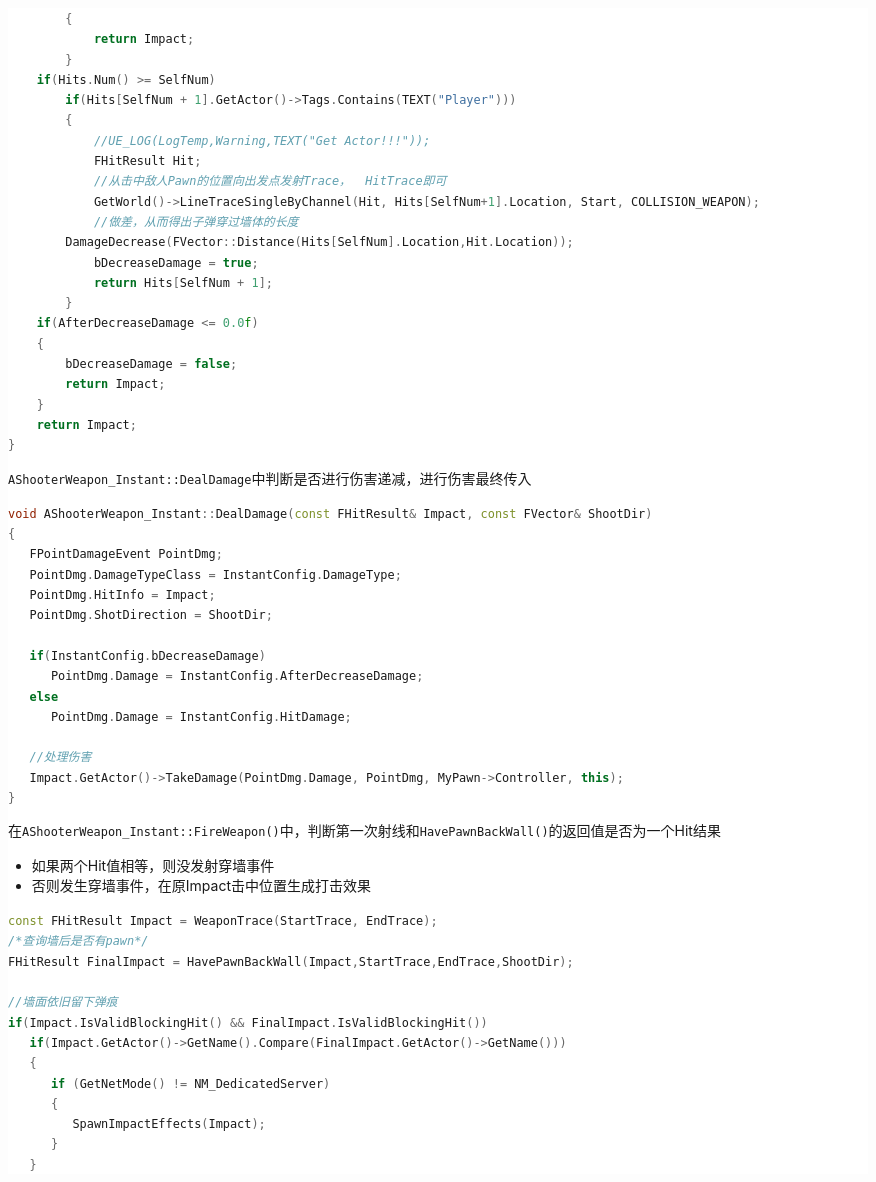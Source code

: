 ```cpp
		{
			return Impact;
		}
	if(Hits.Num() >= SelfNum)
		if(Hits[SelfNum + 1].GetActor()->Tags.Contains(TEXT("Player")))
		{
			//UE_LOG(LogTemp,Warning,TEXT("Get Actor!!!"));
			FHitResult Hit; 
			//从击中敌人Pawn的位置向出发点发射Trace，	HitTrace即可
			GetWorld()->LineTraceSingleByChannel(Hit, Hits[SelfNum+1].Location, Start, COLLISION_WEAPON);
			//做差，从而得出子弹穿过墙体的长度
		DamageDecrease(FVector::Distance(Hits[SelfNum].Location,Hit.Location));
			bDecreaseDamage = true;
			return Hits[SelfNum + 1];
		}
	if(AfterDecreaseDamage <= 0.0f)
	{
		bDecreaseDamage = false;
		return Impact;
	}
	return Impact;
}
```

`AShooterWeapon_Instant::DealDamage`中判断是否进行伤害递减，进行伤害最终传入

```cpp
void AShooterWeapon_Instant::DealDamage(const FHitResult& Impact, const FVector& ShootDir)
{
   FPointDamageEvent PointDmg;
   PointDmg.DamageTypeClass = InstantConfig.DamageType;
   PointDmg.HitInfo = Impact;
   PointDmg.ShotDirection = ShootDir;
    
   if(InstantConfig.bDecreaseDamage)
      PointDmg.Damage = InstantConfig.AfterDecreaseDamage;
   else
      PointDmg.Damage = InstantConfig.HitDamage;

   //处理伤害
   Impact.GetActor()->TakeDamage(PointDmg.Damage, PointDmg, MyPawn->Controller, this);
}
```

在`AShooterWeapon_Instant::FireWeapon()`中，判断第一次射线和`HavePawnBackWall()`的返回值是否为一个Hit结果

- 如果两个Hit值相等，则没发射穿墙事件
- 否则发生穿墙事件，在原Impact击中位置生成打击效果

```cpp
const FHitResult Impact = WeaponTrace(StartTrace, EndTrace);
/*查询墙后是否有pawn*/
FHitResult FinalImpact = HavePawnBackWall(Impact,StartTrace,EndTrace,ShootDir);

//墙面依旧留下弹痕
if(Impact.IsValidBlockingHit() && FinalImpact.IsValidBlockingHit())
   if(Impact.GetActor()->GetName().Compare(FinalImpact.GetActor()->GetName()))
   {
      if (GetNetMode() != NM_DedicatedServer)
      {
         SpawnImpactEffects(Impact);
      }
   }
```
